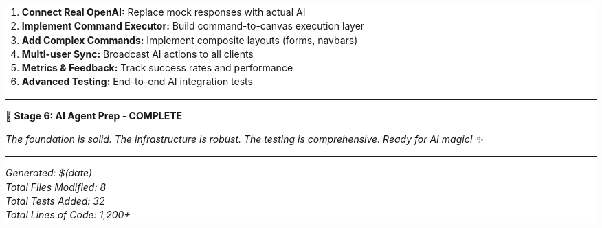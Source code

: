 1. **Connect Real OpenAI:** Replace mock responses with actual AI
2. **Implement Command Executor:** Build command-to-canvas execution layer
3. **Add Complex Commands:** Implement composite layouts (forms, navbars)
4. **Multi-user Sync:** Broadcast AI actions to all clients
5. **Metrics & Feedback:** Track success rates and performance
6. **Advanced Testing:** End-to-end AI integration tests

---

**🎉 Stage 6: AI Agent Prep - COMPLETE**

*The foundation is solid. The infrastructure is robust. The testing is comprehensive. Ready for AI magic! ✨*

---

*Generated: $(date)*  
*Total Files Modified: 8*  
*Total Tests Added: 32*  
*Total Lines of Code: 1,200+*

